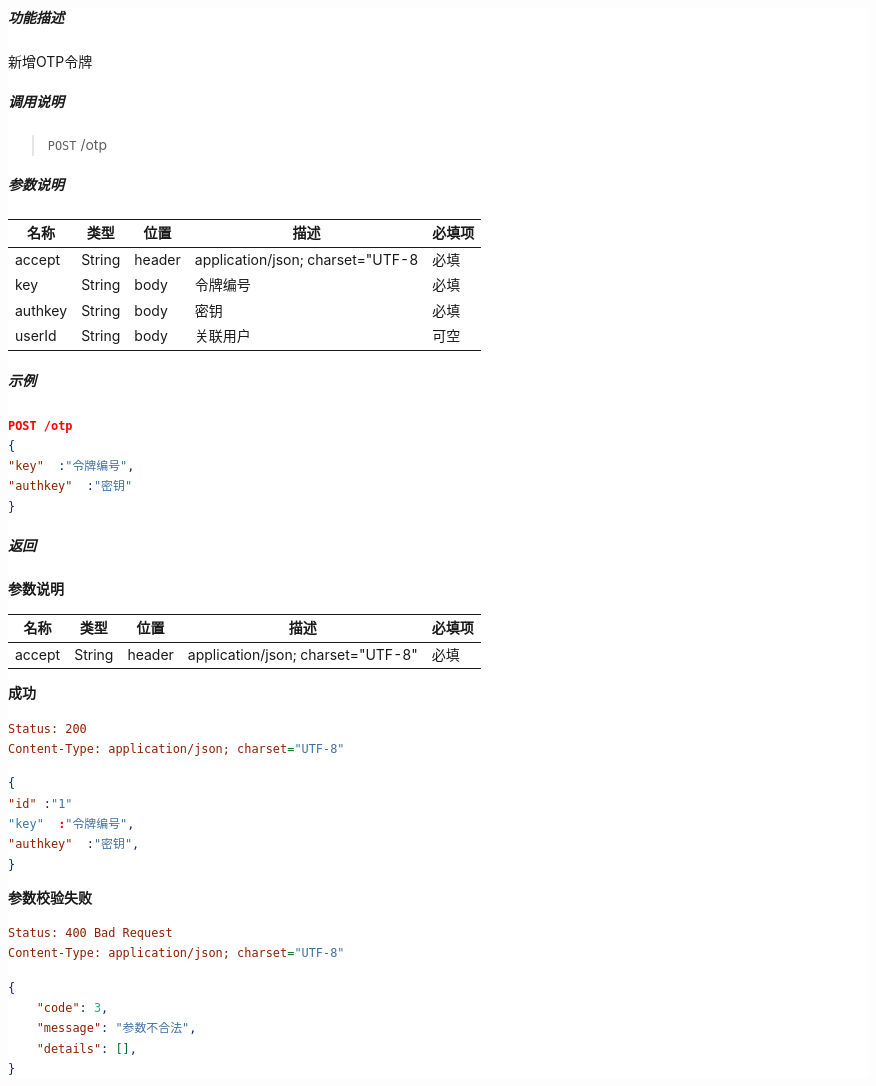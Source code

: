 ##### 功能描述

新增OTP令牌

##### 调用说明

> `POST` /otp

##### 参数说明

| 名称         | 类型   | 位置 | 描述 | 必填项              |
| ------------ | ------ | -------- | ------------------ | ------------------ |
| accept       | String |header|application/json; charset="UTF-8| 必填 |
| key | String |body|令牌编号| 必填 |
| authkey	|String| body | 密钥 |必填|
| userId | String |body|关联用户| 可空 |

##### 示例

```json
POST /otp
{
"key"  :"令牌编号",
"authkey"  :"密钥"
}
```

##### 返回
**参数说明**

| 名称         | 类型   | 位置 | 描述 | 必填项              |
| ------------ | ------ | -------- | ------------------ | ------------------ |
| accept       | String |header|application/json; charset="UTF-8"| 必填 |
**成功**

```ini
Status: 200
Content-Type: application/json; charset="UTF-8"
```

```json
{
"id" :"1"
"key"  :"令牌编号",
"authkey"  :"密钥",
}
```

**参数校验失败**

```ini
Status: 400 Bad Request
Content-Type: application/json; charset="UTF-8"
```
```json
{
	"code": 3,
	"message": "参数不合法",
	"details": [],
}
```
